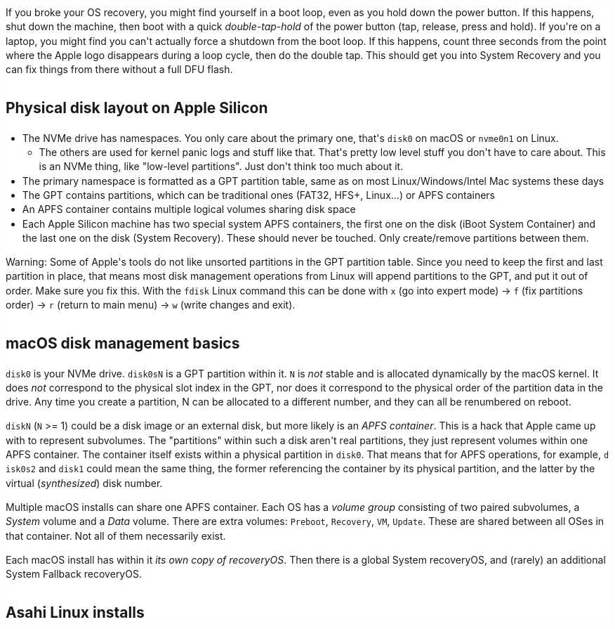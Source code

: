 If you broke your OS recovery, you might find yourself in a boot loop, even as you hold down the power button. If this happens, shut down the machine, then boot with a quick *double-tap-hold* of the power button (tap, release, press and hold). If you're on a laptop, you might find you can't actually force a shutdown from the boot loop. If this happens, count three seconds from the point where the Apple logo disappears during a loop cycle, then do the double tap. This should get you into System Recovery and you can fix things from there without a full DFU flash.

## Physical disk layout on Apple Silicon

* The NVMe drive has namespaces. You only care about the primary one, that's `disk0` on macOS or `nvme0n1` on Linux.
  * The others are used for kernel panic logs and stuff like that. That's pretty low level stuff you don't have to care about. This is an NVMe thing, like "low-level partitions". Just don't think too much about it.
* The primary namespace is formatted as a GPT partition table, same as on most Linux/Windows/Intel Mac systems these days
* The GPT contains partitions, which can be traditional ones (FAT32, HFS+, Linux...) or APFS containers
* An APFS container contains multiple logical volumes sharing disk space
* Each Apple Silicon machine has two special system APFS containers, the first one on the disk (iBoot System Container) and the last one on the disk (System Recovery). These should never be touched. Only create/remove partitions between them.

Warning: Some of Apple's tools do not like unsorted partitions in the GPT partition table. Since you need to keep the first and last partition in place, that means most disk management operations from Linux will append partitions to the GPT, and put it out of order. Make sure you fix this. With the `fdisk` Linux command this can be done with `x` (go into expert mode) → `f` (fix partitions order) → `r` (return to main menu) → `w` (write changes and exit).

## macOS disk management basics

`disk0` is your NVMe drive. `disk0sN` is a GPT partition within it. `N` is *not* stable and is allocated dynamically by the macOS kernel. It does *not* correspond to the physical slot index in the GPT, nor does it correspond to the physical order of the partition data in the drive. Any time you create a partition, N can be allocated to a different number, and they can all be renumbered on reboot.

`diskN` (`N` >= 1) could be a disk image or an external disk, but more likely is an *APFS container*. This is a hack that Apple came up with to represent subvolumes. The "partitions" within such a disk aren't real partitions, they just represent volumes within one APFS container. The container itself exists within a physical partition in `disk0`. That means that for APFS operations, for example, `disk0s2` and `disk1` could mean the same thing, the former referencing the container by its physical partition, and the latter by the virtual (*synthesized*) disk number.

Multiple macOS installs can share one APFS container. Each OS has a *volume group* consisting of two paired subvolumes, a *System* volume and a *Data* volume. There are extra volumes: `Preboot`, `Recovery`, `VM`, `Update`. These are shared between all OSes in that container. Not all of them necessarily exist.

Each macOS install has within it *its own copy of recoveryOS*. Then there is a global System recoveryOS, and (rarely) an additional System Fallback recoveryOS.

## Asahi Linux installs
